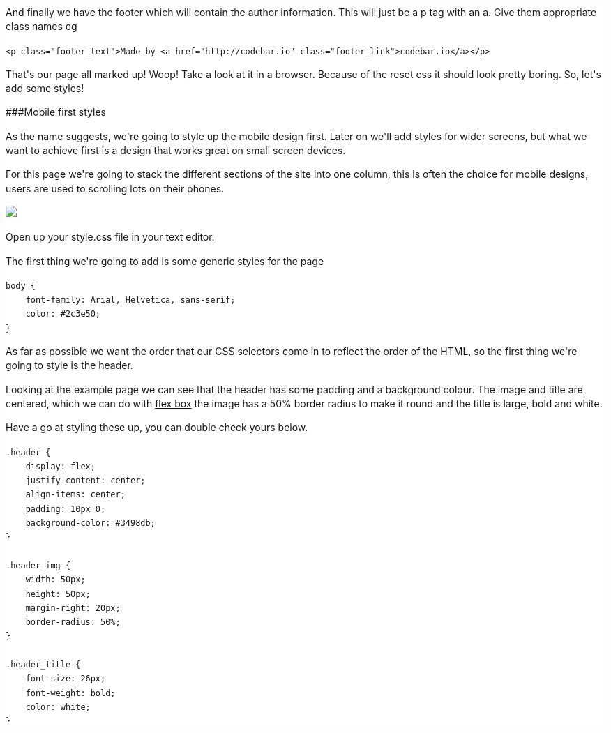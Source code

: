 
And finally we have the footer which will contain the author information. This will just be a p tag with an a. Give them appropriate class names eg

    <p class="footer_text">Made by <a href="http://codebar.io" class="footer_link">codebar.io</a></p>

That's our page all marked up! Woop! Take a look at it in a browser. Because of the reset css it should look pretty boring. So, let's add some styles!

###Mobile first styles

As the name suggests, we're going to style up the mobile design first. Later on we'll add styles for wider screens, but what we want to achieve first is a design that works great on small screen devices.

For this page we're going to stack the different sections of the site into one column, this is often the choice for mobile designs, users are used to scrolling lots on their phones.

![](assets/images/mobilelayout.png)

Open up your style.css file in your text editor.

The first thing we're going to add is some generic styles for the page

    body {
        font-family: Arial, Helvetica, sans-serif;
        color: #2c3e50;
    }

As far as possible we want the order that our CSS selectors come in to reflect the order of the HTML, so the first thing we're going to style is the header.

Looking at the example page we can see that the header has some padding and a background colour. The image and title are centered, which we can do with <a href="https://css-tricks.com/snippets/css/a-guide-to-flexbox/" target="_blank">flex box</a> the image has a 50% border radius to make it round and the title is large, bold and white.

Have a go at styling these up, you can double check yours below.


    .header {
        display: flex;
        justify-content: center;
        align-items: center;
        padding: 10px 0;
        background-color: #3498db;
    }

    .header_img {
        width: 50px;
        height: 50px;
        margin-right: 20px;
        border-radius: 50%;
    }

    .header_title {
        font-size: 26px;
        font-weight: bold;
        color: white;
    }
